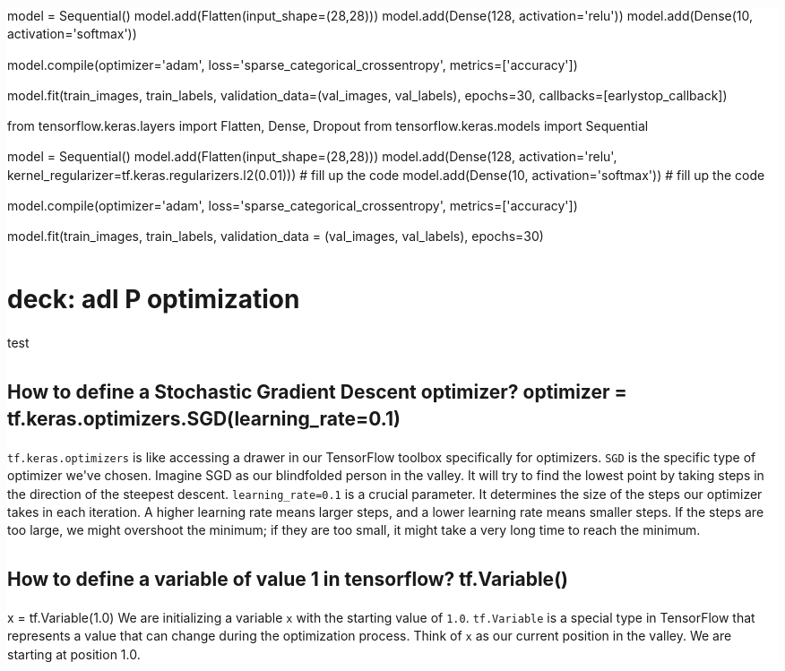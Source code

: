model = Sequential()
model.add(Flatten(input_shape=(28,28)))
model.add(Dense(128, activation='relu'))
model.add(Dense(10, activation='softmax'))

model.compile(optimizer='adam', 
              loss='sparse_categorical_crossentropy', 
              metrics=['accuracy'])

model.fit(train_images, train_labels, 
          validation_data=(val_images, val_labels),
          epochs=30,
          callbacks=[earlystop_callback])


from tensorflow.keras.layers import Flatten, Dense, Dropout
from tensorflow.keras.models import Sequential

model = Sequential()
model.add(Flatten(input_shape=(28,28)))
model.add(Dense(128, activation='relu', kernel_regularizer=tf.keras.regularizers.l2(0.01))) # fill up the code
model.add(Dense(10, activation='softmax')) # fill up the code

model.compile(optimizer='adam', loss='sparse_categorical_crossentropy', metrics=['accuracy'])

model.fit(train_images, 
                    train_labels, 
                    validation_data = (val_images, val_labels), 
                    epochs=30)



# deck: adl P optimization

test

How to define a Stochastic Gradient Descent optimizer?
optimizer = tf.keras.optimizers.SGD(learning_rate=0.1)
---
`tf.keras.optimizers` is like accessing a drawer in our TensorFlow toolbox specifically for optimizers.
`SGD` is the specific type of optimizer we've chosen.  Imagine SGD as our blindfolded person in the valley. It will try to find the lowest point by taking steps in the direction of the steepest descent.
`learning_rate=0.1` is a crucial parameter. It determines the size of the steps our optimizer takes in each iteration. A higher learning rate means larger steps, and a lower learning rate means smaller steps.  If the steps are too large, we might overshoot the minimum; if they are too small, it might take a very long time to reach the minimum.

How to define a variable of value 1 in tensorflow?
tf.Variable()
---
x = tf.Variable(1.0)
We are initializing a variable `x` with the starting value of `1.0`.  `tf.Variable` is a special type in TensorFlow that represents a value that can change during the optimization process.  Think of `x` as our current position in the valley. We are starting at position 1.0.
